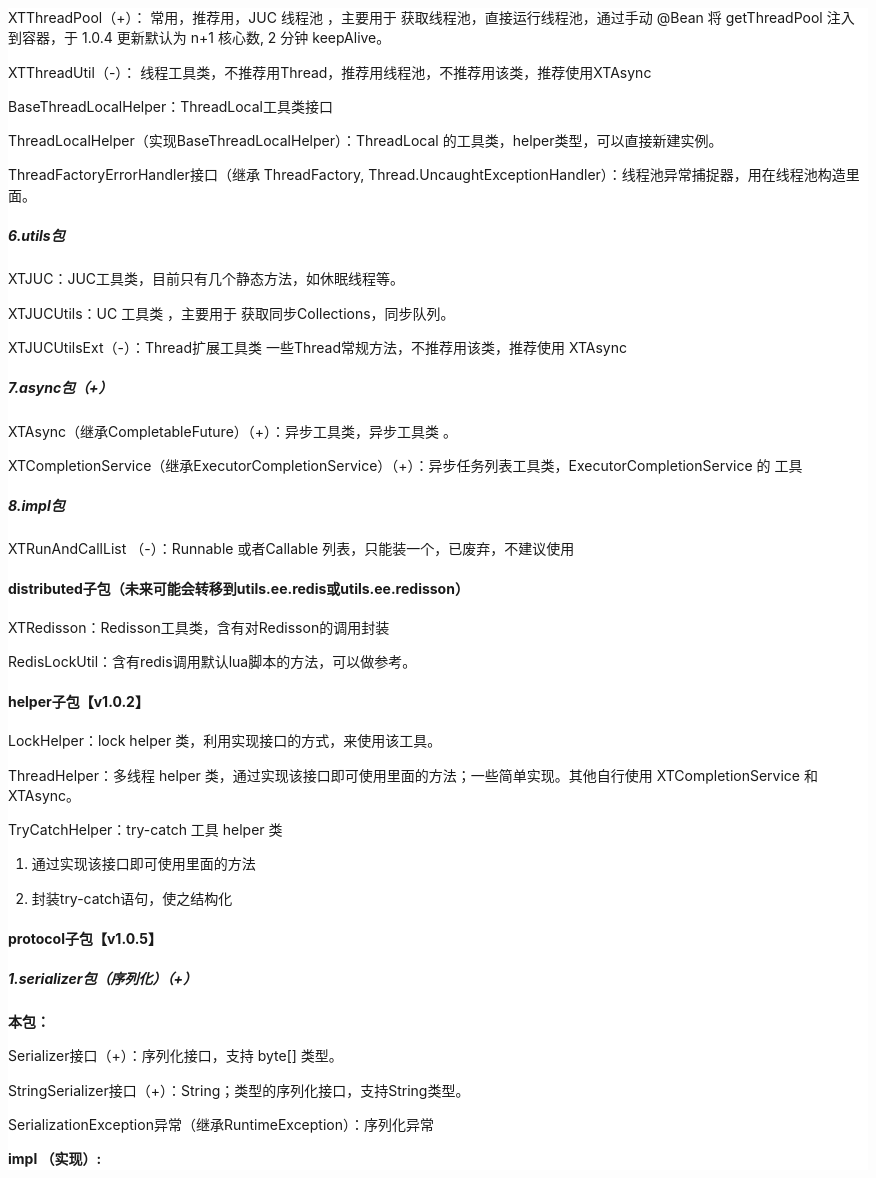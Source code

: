XTThreadPool（+）： 常用，推荐用，JUC 线程池 ，主要用于 获取线程池，直接运行线程池，通过手动 @Bean 将 getThreadPool 注入到容器，于 1.0.4 更新默认为 n+1 核心数, 2 分钟 keepAlive。

XTThreadUtil（-）： 线程工具类，不推荐用Thread，推荐用线程池，不推荐用该类，推荐使用XTAsync

 

BaseThreadLocalHelper：ThreadLocal工具类接口

ThreadLocalHelper（实现BaseThreadLocalHelper）：ThreadLocal 的工具类，helper类型，可以直接新建实例。

ThreadFactoryErrorHandler接口（继承 ThreadFactory, Thread.UncaughtExceptionHandler）：线程池异常捕捉器，用在线程池构造里面。

##### 6.utils包

XTJUC：JUC工具类，目前只有几个静态方法，如休眠线程等。

XTJUCUtils：UC 工具类 ，主要用于 获取同步Collections，同步队列。

XTJUCUtilsExt（-）：Thread扩展工具类 一些Thread常规方法，不推荐用该类，推荐使用 XTAsync

##### 7.async包（+）

XTAsync（继承CompletableFuture）（+）：异步工具类，异步工具类 。

XTCompletionService<V>（继承ExecutorCompletionService）（+）：异步任务列表工具类，ExecutorCompletionService 的 工具

##### 8.impl包

XTRunAndCallList<V> （-）：Runnable 或者Callable 列表，只能装一个，已废弃，不建议使用

#### distributed子包（未来可能会转移到utils.ee.redis或utils.ee.redisson）

XTRedisson：Redisson工具类，含有对Redisson的调用封装

RedisLockUtil：含有redis调用默认lua脚本的方法，可以做参考。

#### helper子包【v1.0.2】

LockHelper：lock helper 类，利用实现接口的方式，来使用该工具。

ThreadHelper：多线程 helper 类，通过实现该接口即可使用里面的方法；一些简单实现。其他自行使用 XTCompletionService 和 XTAsync。

TryCatchHelper：try-catch 工具 helper 类

1. 通过实现该接口即可使用里面的方法

2. 封装try-catch语句，使之结构化

#### protocol子包【v1.0.5】

##### 1.serializer包（序列化）（+）

**本包：**

Serializer接口（+）：序列化接口，支持 byte[] 类型。

StringSerializer接口（+）：String；类型的序列化接口，支持String类型。

SerializationException异常（继承RuntimeException）：序列化异常

**impl （实现）:**
